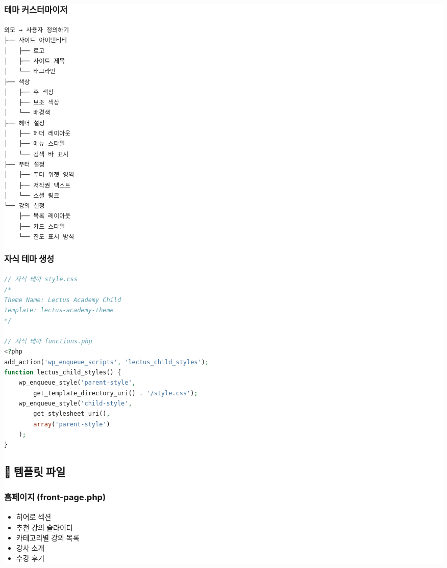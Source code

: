 ### 테마 커스터마이저
```
외모 → 사용자 정의하기
├── 사이트 아이덴티티
│   ├── 로고
│   ├── 사이트 제목
│   └── 태그라인
├── 색상
│   ├── 주 색상
│   ├── 보조 색상
│   └── 배경색
├── 헤더 설정
│   ├── 헤더 레이아웃
│   ├── 메뉴 스타일
│   └── 검색 바 표시
├── 푸터 설정
│   ├── 푸터 위젯 영역
│   ├── 저작권 텍스트
│   └── 소셜 링크
└── 강의 설정
    ├── 목록 레이아웃
    ├── 카드 스타일
    └── 진도 표시 방식
```

### 자식 테마 생성
```php
// 자식 테마 style.css
/*
Theme Name: Lectus Academy Child
Template: lectus-academy-theme
*/

// 자식 테마 functions.php
<?php
add_action('wp_enqueue_scripts', 'lectus_child_styles');
function lectus_child_styles() {
    wp_enqueue_style('parent-style', 
        get_template_directory_uri() . '/style.css');
    wp_enqueue_style('child-style',
        get_stylesheet_uri(),
        array('parent-style')
    );
}
```

## 📄 템플릿 파일

### 홈페이지 (front-page.php)
- 히어로 섹션
- 추천 강의 슬라이더
- 카테고리별 강의 목록
- 강사 소개
- 수강 후기
